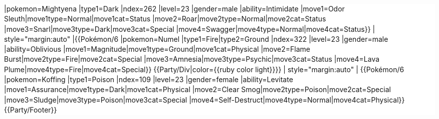 |pokemon=Mightyena
|type1=Dark
|ndex=262
|level=23
|gender=male
|ability=Intimidate
|move1=Odor Sleuth|move1type=Normal|move1cat=Status
|move2=Roar|move2type=Normal|move2cat=Status
|move3=Snarl|move3type=Dark|move3cat=Special
|move4=Swagger|move4type=Normal|move4cat=Status}}
| style="margin:auto" |{{Pokémon/6
|pokemon=Numel
|type1=Fire|type2=Ground
|ndex=322
|level=23
|gender=male
|ability=Oblivious
|move1=Magnitude|move1type=Ground|move1cat=Physical
|move2=Flame Burst|move2type=Fire|move2cat=Special
|move3=Amnesia|move3type=Psychic|move3cat=Status
|move4=Lava Plume|move4type=Fire|move4cat=Special}}
{{Party/Div|color={{ruby color light}}}}
| style="margin:auto" | {{Pokémon/6
|pokemon=Koffing
|type1=Poison
|ndex=109
|level=23
|gender=female
|ability=Levitate
|move1=Assurance|move1type=Dark|move1cat=Physical
|move2=Clear Smog|move2type=Poison|move2cat=Special
|move3=Sludge|move3type=Poison|move3cat=Special
|move4=Self-Destruct|move4type=Normal|move4cat=Physical}}
{{Party/Footer}}
